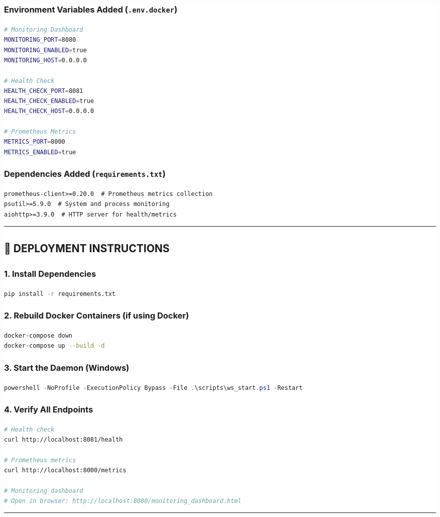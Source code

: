 ### Environment Variables Added (`.env.docker`)
```bash
# Monitoring Dashboard
MONITORING_PORT=8080
MONITORING_ENABLED=true
MONITORING_HOST=0.0.0.0

# Health Check
HEALTH_CHECK_PORT=8081
HEALTH_CHECK_ENABLED=true
HEALTH_CHECK_HOST=0.0.0.0

# Prometheus Metrics
METRICS_PORT=8000
METRICS_ENABLED=true
```

### Dependencies Added (`requirements.txt`)
```
prometheus-client>=0.20.0  # Prometheus metrics collection
psutil>=5.9.0  # System and process monitoring
aiohttp>=3.9.0  # HTTP server for health/metrics
```

---

## 🚀 DEPLOYMENT INSTRUCTIONS

### 1. Install Dependencies
```bash
pip install -r requirements.txt
```

### 2. Rebuild Docker Containers (if using Docker)
```bash
docker-compose down
docker-compose up --build -d
```

### 3. Start the Daemon (Windows)
```powershell
powershell -NoProfile -ExecutionPolicy Bypass -File .\scripts\ws_start.ps1 -Restart
```

### 4. Verify All Endpoints
```bash
# Health check
curl http://localhost:8081/health

# Prometheus metrics
curl http://localhost:8000/metrics

# Monitoring dashboard
# Open in browser: http://localhost:8080/monitoring_dashboard.html
```

---